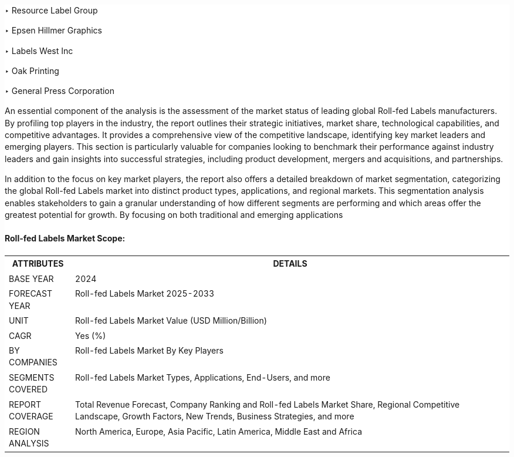 ‣ Resource Label Group

‣ Epsen Hillmer Graphics

‣ Labels West Inc

‣ Oak Printing

‣ General Press Corporation

An essential component of the analysis is the assessment of the market status of leading global Roll-fed Labels manufacturers. By profiling top players in the industry, the report outlines their strategic initiatives, market share, technological capabilities, and competitive advantages. It provides a comprehensive view of the competitive landscape, identifying key market leaders and emerging players. This section is particularly valuable for companies looking to benchmark their performance against industry leaders and gain insights into successful strategies, including product development, mergers and acquisitions, and partnerships.

In addition to the focus on key market players, the report also offers a detailed breakdown of market segmentation, categorizing the global Roll-fed Labels market into distinct product types, applications, and regional markets. This segmentation analysis enables stakeholders to gain a granular understanding of how different segments are performing and which areas offer the greatest potential for growth. By focusing on both traditional and emerging applications

<h4>Roll-fed Labels Market Scope:</h4>
<table>
<tr>
<th>ATTRIBUTES</th>
<th>DETAILS</th>
</tr>
<tr>
<td>BASE YEAR</td>
<td>2024</td>
</tr>
<tr>
<td>FORECAST YEAR</td>
<td>Roll-fed Labels Market 2025-2033</td>
</tr>
<tr>
<td>UNIT</td>
<td>Roll-fed Labels Market Value (USD Million/Billion)</td>
<tr>
<td>CAGR</td>
<td>Yes (%)</td>
</tr>
</tr>
<tr>
<td>BY COMPANIES</td>
<td>Roll-fed Labels Market By Key Players</td>
</tr>
<tr>
<td>SEGMENTS COVERED</td>
<td>Roll-fed Labels Market Types, Applications, End-Users, and more</td>
</tr>
<tr>
<td>REPORT COVERAGE</td>
<td>Total Revenue Forecast, Company Ranking and Roll-fed Labels Market Share, Regional Competitive Landscape, Growth Factors, New Trends, Business Strategies, and more</td>
</tr>
<tr>
<td>REGION ANALYSIS</td>
<td>North America, Europe, Asia Pacific, Latin America, Middle East and Africa</td>
</tr>
</table>
